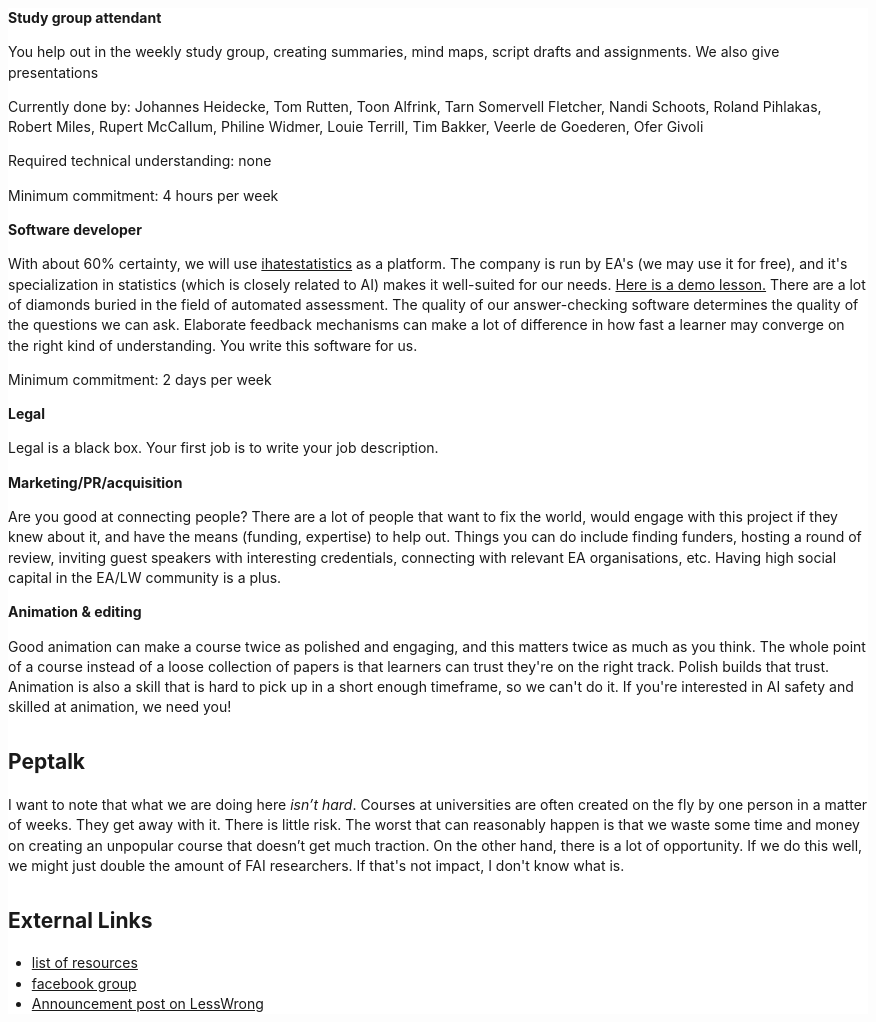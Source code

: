**Study group attendant**

You help out in the weekly study group, creating summaries, mind maps, script drafts and assignments. We also give presentations

Currently done by: Johannes Heidecke, Tom Rutten, Toon Alfrink, Tarn Somervell Fletcher, Nandi Schoots, Roland Pihlakas, Robert Miles, Rupert McCallum, Philine Widmer, Louie Terrill, Tim Bakker, Veerle de Goederen, Ofer Givoli

Required technical understanding: none

Minimum commitment: 4 hours per week

**Software developer**

With about 60% certainty, we will use [ihatestatistics](https://ihatestatistics.com/) as a platform. The company is run by EA's (we may use it for free), and it's specialization in statistics (which is closely related to AI) makes it well-suited for our needs. [Here is a demo lesson.](https://play.ihatestatistics.com/#/preview/level/191?lang=en) There are a lot of diamonds buried in the field of automated assessment. The quality of our answer-checking software determines the quality of the questions we can ask. Elaborate feedback mechanisms can make a lot of difference in how fast a learner may converge on the right kind of understanding. You write this software for us.

Minimum commitment: 2 days per week

**Legal**

Legal is a black box. Your first job is to write your job description.

**Marketing/PR/acquisition**

Are you good at connecting people? There are a lot of people that want to fix the world, would engage with this project if they knew about it, and have the means (funding, expertise) to help out. Things you can do include finding funders, hosting a round of review, inviting guest speakers with interesting credentials, connecting with relevant EA organisations, etc. Having high social capital in the EA/LW community is a plus.

**Animation & editing**

Good animation can make a course twice as polished and engaging, and this matters twice as much as you think. The whole point of a course instead of a loose collection of papers is that learners can trust they're on the right track. Polish builds that trust. Animation is also a skill that is hard to pick up in a short enough timeframe, so we can't do it. If you're interested in AI safety and skilled at animation, we need you!

## Peptalk

I want to note that what we are doing here *isn’t hard*. Courses at universities are often created on the fly by one person in a matter of weeks. They get away with it. There is little risk. The worst that can reasonably happen is that we waste some time and money on creating an unpopular course that doesn’t get much traction. On the other hand, there is a lot of opportunity. If we do this well, we might just double the amount of FAI researchers. If that's not impact, I don't know what is.

## External Links

- [list of resources](https://workflowy.com/s/D0Q9.oyUe39KbLp)
- [facebook group](https://www.facebook.com/groups/1421511671230776/)
- [Announcement post on LessWrong](http://lesswrong.com/r/discussion/lw/p5e/announcing_aasaa_accelerating_ai_safety_adoption/)

